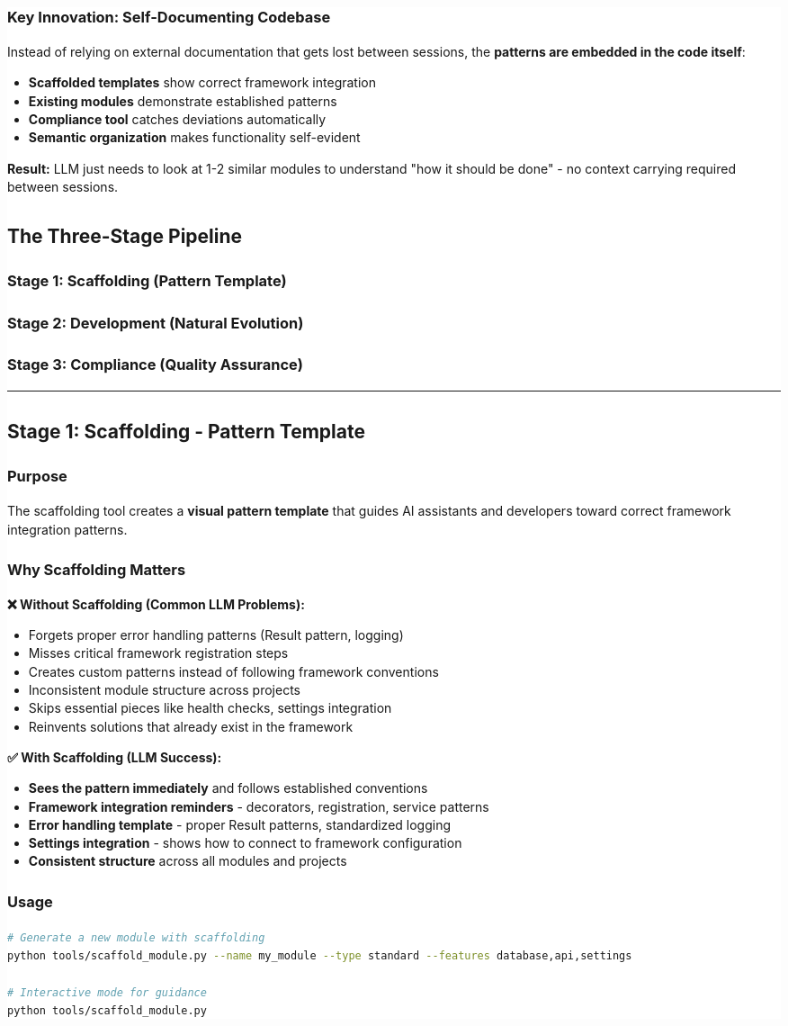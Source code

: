 ### Key Innovation: Self-Documenting Codebase

Instead of relying on external documentation that gets lost between sessions, the **patterns are embedded in the code itself**:

- **Scaffolded templates** show correct framework integration
- **Existing modules** demonstrate established patterns
- **Compliance tool** catches deviations automatically
- **Semantic organization** makes functionality self-evident

**Result:** LLM just needs to look at 1-2 similar modules to understand "how it should be done" - no context carrying required between sessions.

## The Three-Stage Pipeline

### Stage 1: Scaffolding (Pattern Template)
### Stage 2: Development (Natural Evolution)  
### Stage 3: Compliance (Quality Assurance)

---

## Stage 1: Scaffolding - Pattern Template

### Purpose
The scaffolding tool creates a **visual pattern template** that guides AI assistants and developers toward correct framework integration patterns.

### Why Scaffolding Matters

**❌ Without Scaffolding (Common LLM Problems):**
- Forgets proper error handling patterns (Result pattern, logging)
- Misses critical framework registration steps
- Creates custom patterns instead of following framework conventions
- Inconsistent module structure across projects  
- Skips essential pieces like health checks, settings integration
- Reinvents solutions that already exist in the framework

**✅ With Scaffolding (LLM Success):**
- **Sees the pattern immediately** and follows established conventions
- **Framework integration reminders** - decorators, registration, service patterns
- **Error handling template** - proper Result patterns, standardized logging
- **Settings integration** - shows how to connect to framework configuration
- **Consistent structure** across all modules and projects

### Usage

```bash
# Generate a new module with scaffolding
python tools/scaffold_module.py --name my_module --type standard --features database,api,settings

# Interactive mode for guidance
python tools/scaffold_module.py
```
